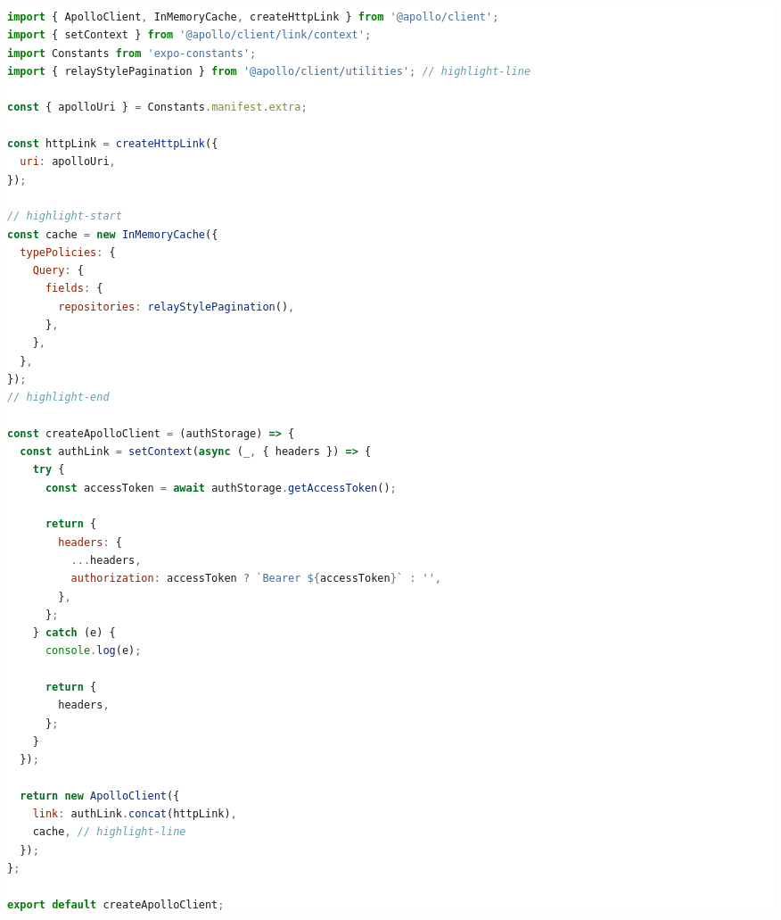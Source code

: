 ```javascript
import { ApolloClient, InMemoryCache, createHttpLink } from '@apollo/client';
import { setContext } from '@apollo/client/link/context';
import Constants from 'expo-constants';
import { relayStylePagination } from '@apollo/client/utilities'; // highlight-line

const { apolloUri } = Constants.manifest.extra;

const httpLink = createHttpLink({
  uri: apolloUri,
});

// highlight-start
const cache = new InMemoryCache({
  typePolicies: {
    Query: {
      fields: {
        repositories: relayStylePagination(),
      },
    },
  },
});
// highlight-end

const createApolloClient = (authStorage) => {
  const authLink = setContext(async (_, { headers }) => {
    try {
      const accessToken = await authStorage.getAccessToken();

      return {
        headers: {
          ...headers,
          authorization: accessToken ? `Bearer ${accessToken}` : '',
        },
      };
    } catch (e) {
      console.log(e);

      return {
        headers,
      };
    }
  });

  return new ApolloClient({
    link: authLink.concat(httpLink),
    cache, // highlight-line
  });
};

export default createApolloClient;
```
